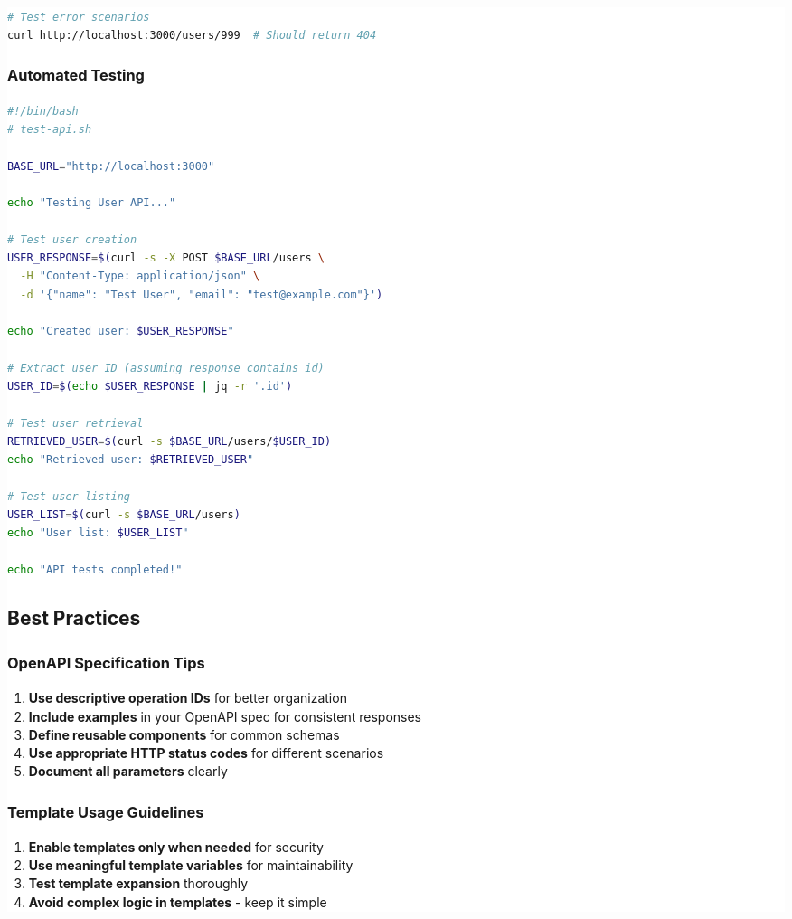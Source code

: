 ```bash
# Test error scenarios
curl http://localhost:3000/users/999  # Should return 404
```

### Automated Testing

```bash
#!/bin/bash
# test-api.sh

BASE_URL="http://localhost:3000"

echo "Testing User API..."

# Test user creation
USER_RESPONSE=$(curl -s -X POST $BASE_URL/users \
  -H "Content-Type: application/json" \
  -d '{"name": "Test User", "email": "test@example.com"}')

echo "Created user: $USER_RESPONSE"

# Extract user ID (assuming response contains id)
USER_ID=$(echo $USER_RESPONSE | jq -r '.id')

# Test user retrieval
RETRIEVED_USER=$(curl -s $BASE_URL/users/$USER_ID)
echo "Retrieved user: $RETRIEVED_USER"

# Test user listing
USER_LIST=$(curl -s $BASE_URL/users)
echo "User list: $USER_LIST"

echo "API tests completed!"
```

## Best Practices

### OpenAPI Specification Tips

1. **Use descriptive operation IDs** for better organization
2. **Include examples** in your OpenAPI spec for consistent responses
3. **Define reusable components** for common schemas
4. **Use appropriate HTTP status codes** for different scenarios
5. **Document all parameters** clearly

### Template Usage Guidelines

1. **Enable templates only when needed** for security
2. **Use meaningful template variables** for maintainability
3. **Test template expansion** thoroughly
4. **Avoid complex logic in templates** - keep it simple
